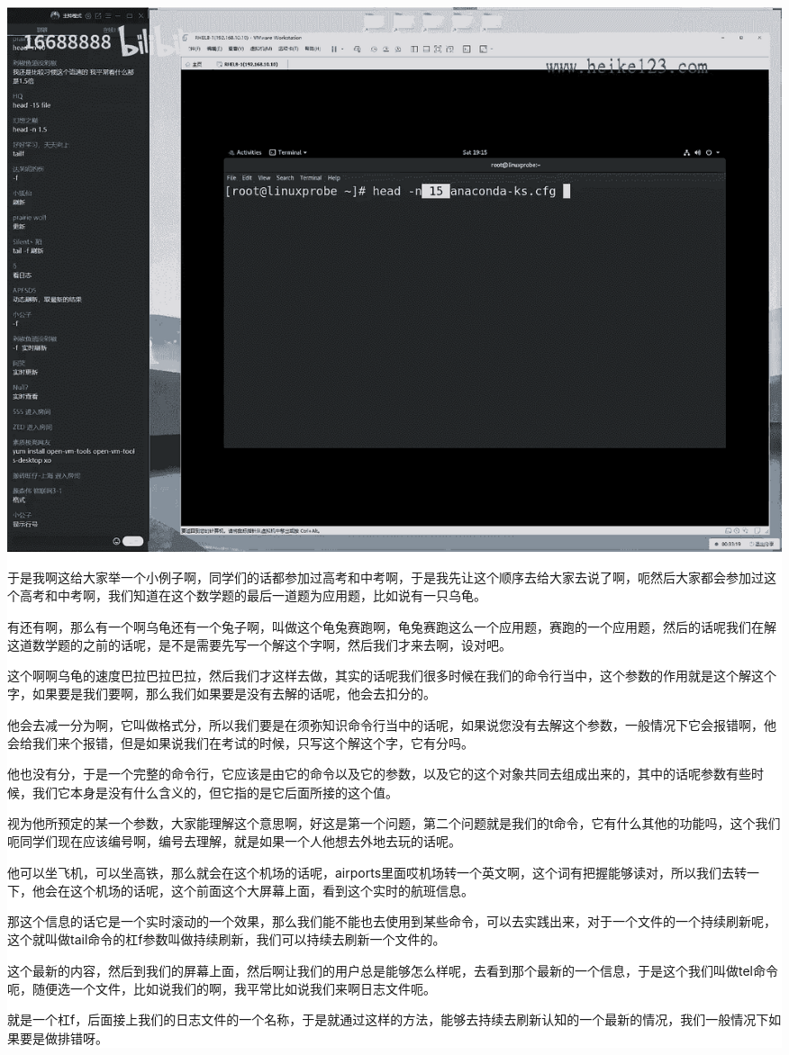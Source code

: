 ![](img/0e97be835b329f8182e1909717503965_41.png)

于是我啊这给大家举一个小例子啊，同学们的话都参加过高考和中考啊，于是我先让这个顺序去给大家去说了啊，呃然后大家都会参加过这个高考和中考啊，我们知道在这个数学题的最后一道题为应用题，比如说有一只乌龟。

有还有啊，那么有一个啊乌龟还有一个兔子啊，叫做这个龟兔赛跑啊，龟兔赛跑这么一个应用题，赛跑的一个应用题，然后的话呢我们在解这道数学题的之前的话呢，是不是需要先写一个解这个字啊，然后我们才来去啊，设对吧。

这个啊啊乌龟的速度巴拉巴拉巴拉，然后我们才这样去做，其实的话呢我们很多时候在我们的命令行当中，这个参数的作用就是这个解这个字，如果要是我们要啊，那么我们如果要是没有去解的话呢，他会去扣分的。

他会去减一分为啊，它叫做格式分，所以我们要是在须弥知识命令行当中的话呢，如果说您没有去解这个参数，一般情况下它会报错啊，他会给我们来个报错，但是如果说我们在考试的时候，只写这个解这个字，它有分吗。

他也没有分，于是一个完整的命令行，它应该是由它的命令以及它的参数，以及它的这个对象共同去组成出来的，其中的话呢参数有些时候，我们它本身是没有什么含义的，但它指的是它后面所接的这个值。

视为他所预定的某一个参数，大家能理解这个意思啊，好这是第一个问题，第二个问题就是我们的t命令，它有什么其他的功能吗，这个我们呃同学们现在应该编号啊，编号去理解，就是如果一个人他想去外地去玩的话呢。

他可以坐飞机，可以坐高铁，那么就会在这个机场的话呢，airports里面哎机场转一个英文啊，这个词有把握能够读对，所以我们去转一下，他会在这个机场的话呢，这个前面这个大屏幕上面，看到这个实时的航班信息。

那这个信息的话它是一个实时滚动的一个效果，那么我们能不能也去使用到某些命令，可以去实践出来，对于一个文件的一个持续刷新呢，这个就叫做tail命令的杠f参数叫做持续刷新，我们可以持续去刷新一个文件的。

这个最新的内容，然后到我们的屏幕上面，然后啊让我们的用户总是能够怎么样呢，去看到那个最新的一个信息，于是这个我们叫做tel命令呃，随便选一个文件，比如说我们的啊，我平常比如说我们来啊日志文件呃。

就是一个杠f，后面接上我们的日志文件的一个名称，于是就通过这样的方法，能够去持续去刷新认知的一个最新的情况，我们一般情况下如果要是做排错呀。


